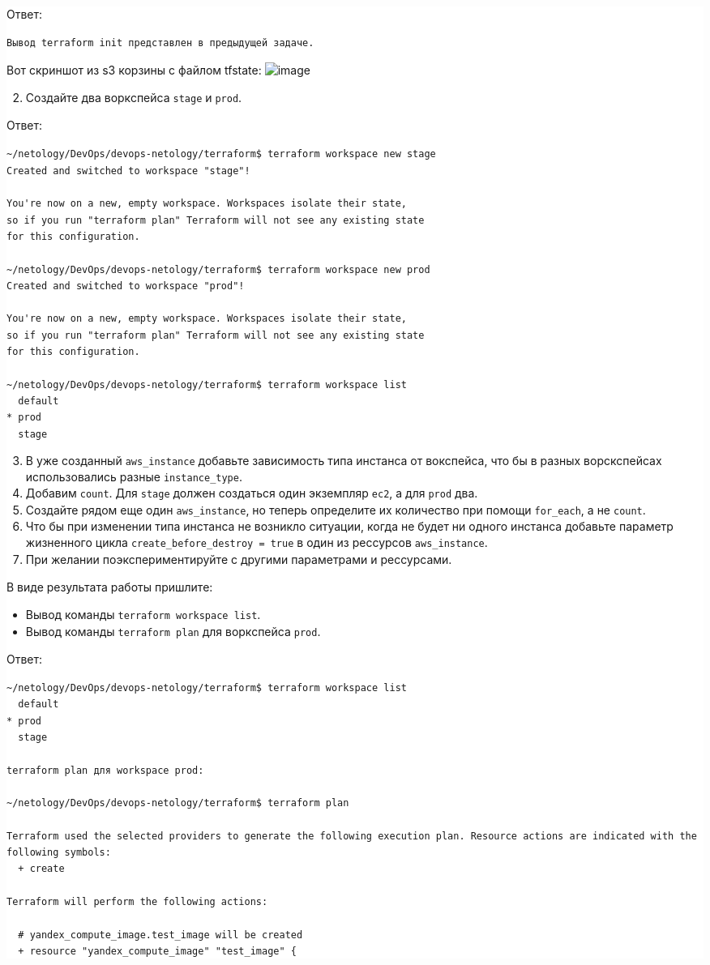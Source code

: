 Ответ:
```
Вывод terraform init представлен в предыдущей задаче.
```
Вот скриншот из s3 корзины с файлом tfstate:
![image](https://user-images.githubusercontent.com/60869933/184502277-15fe4a97-879c-472c-875c-5e6bbdd375d8.png)


2. Создайте два воркспейса `stage` и `prod`.

Ответ:

```
~/netology/DevOps/devops-netology/terraform$ terraform workspace new stage
Created and switched to workspace "stage"!

You're now on a new, empty workspace. Workspaces isolate their state,
so if you run "terraform plan" Terraform will not see any existing state
for this configuration.

~/netology/DevOps/devops-netology/terraform$ terraform workspace new prod
Created and switched to workspace "prod"!

You're now on a new, empty workspace. Workspaces isolate their state,
so if you run "terraform plan" Terraform will not see any existing state
for this configuration.

~/netology/DevOps/devops-netology/terraform$ terraform workspace list
  default
* prod
  stage
```
3. В уже созданный `aws_instance` добавьте зависимость типа инстанса от вокспейса, что бы в разных ворскспейсах 
использовались разные `instance_type`.
4. Добавим `count`. Для `stage` должен создаться один экземпляр `ec2`, а для `prod` два. 
5. Создайте рядом еще один `aws_instance`, но теперь определите их количество при помощи `for_each`, а не `count`.
6. Что бы при изменении типа инстанса не возникло ситуации, когда не будет ни одного инстанса добавьте параметр
жизненного цикла `create_before_destroy = true` в один из рессурсов `aws_instance`.
7. При желании поэкспериментируйте с другими параметрами и рессурсами.

В виде результата работы пришлите:
* Вывод команды `terraform workspace list`.
* Вывод команды `terraform plan` для воркспейса `prod`.  

Ответ:

```
~/netology/DevOps/devops-netology/terraform$ terraform workspace list
  default
* prod
  stage

terraform plan для workspace prod:

~/netology/DevOps/devops-netology/terraform$ terraform plan

Terraform used the selected providers to generate the following execution plan. Resource actions are indicated with the following symbols:
  + create

Terraform will perform the following actions:

  # yandex_compute_image.test_image will be created
  + resource "yandex_compute_image" "test_image" {
```